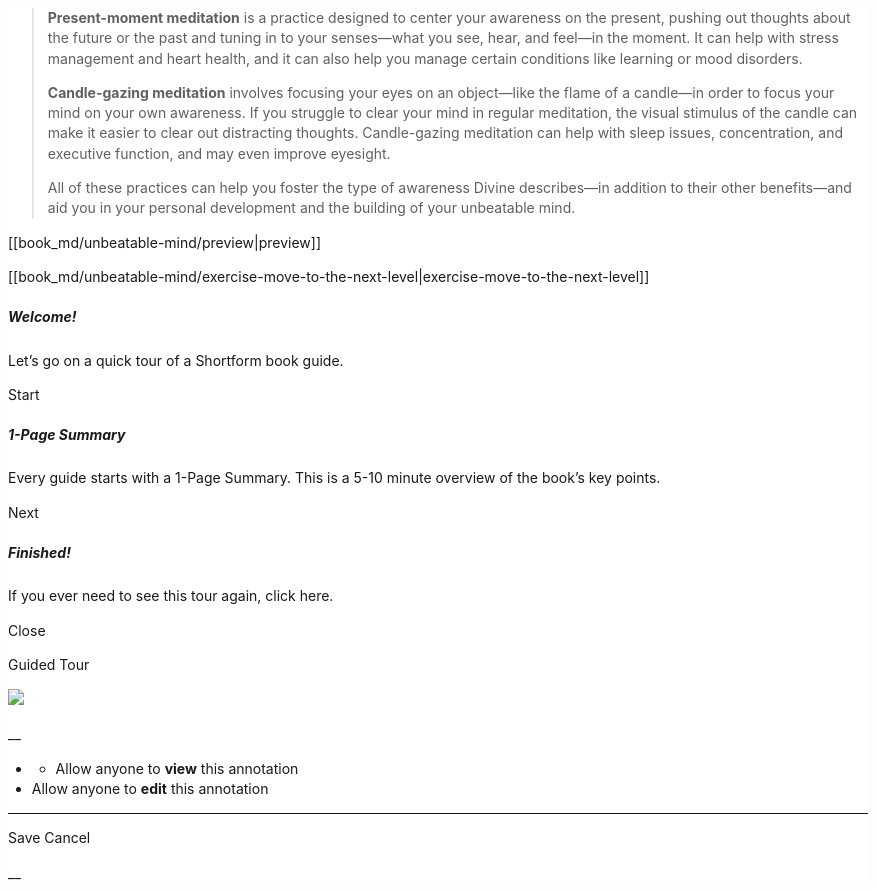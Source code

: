 > **Present-moment meditation** is a practice designed to center your awareness on the present, pushing out thoughts about the future or the past and tuning in to your senses—what you see, hear, and feel—in the moment. It can help with stress management and heart health, and it can also help you manage certain conditions like learning or mood disorders.
> 
> **Candle-gazing meditation** involves focusing your eyes on an object—like the flame of a candle—in order to focus your mind on your own awareness. If you struggle to clear your mind in regular meditation, the visual stimulus of the candle can make it easier to clear out distracting thoughts. Candle-gazing meditation can help with sleep issues, concentration, and executive function, and may even improve eyesight.
> 
> All of these practices can help you foster the type of awareness Divine describes—in addition to their other benefits—and aid you in your personal development and the building of your unbeatable mind.

[[book_md/unbeatable-mind/preview|preview]]

[[book_md/unbeatable-mind/exercise-move-to-the-next-level|exercise-move-to-the-next-level]]

##### Welcome!

Let’s go on a quick tour of a Shortform book guide. 

Start

##### 1-Page Summary

Every guide starts with a 1-Page Summary. This is a 5-10 minute overview of the book’s key points. 

Next

##### Finished!

If you ever need to see this tour again, click here. 

Close

Guided Tour

![](https://bat.bing.com/action/0?ti=56018282&Ver=2&mid=0f7d8640-8f9c-4dd4-a9b1-e57901b14452&sid=72e6e650642c11eeb2dd2161d176fe8d&vid=72e70890642c11eeb72d79fe7b6df2c6&vids=0&msclkid=N&pi=0&lg=en-US&sw=800&sh=600&sc=24&nwd=1&tl=Shortform%20%7C%20Book&p=https%3A%2F%2Fwww.shortform.com%2Fapp%2Fbook%2Funbeatable-mind%2F1-page-summary&r=&lt=950&evt=pageLoad&sv=1&rn=836849)

__

  *   * Allow anyone to **view** this annotation
  * Allow anyone to **edit** this annotation



* * *

Save Cancel

__



